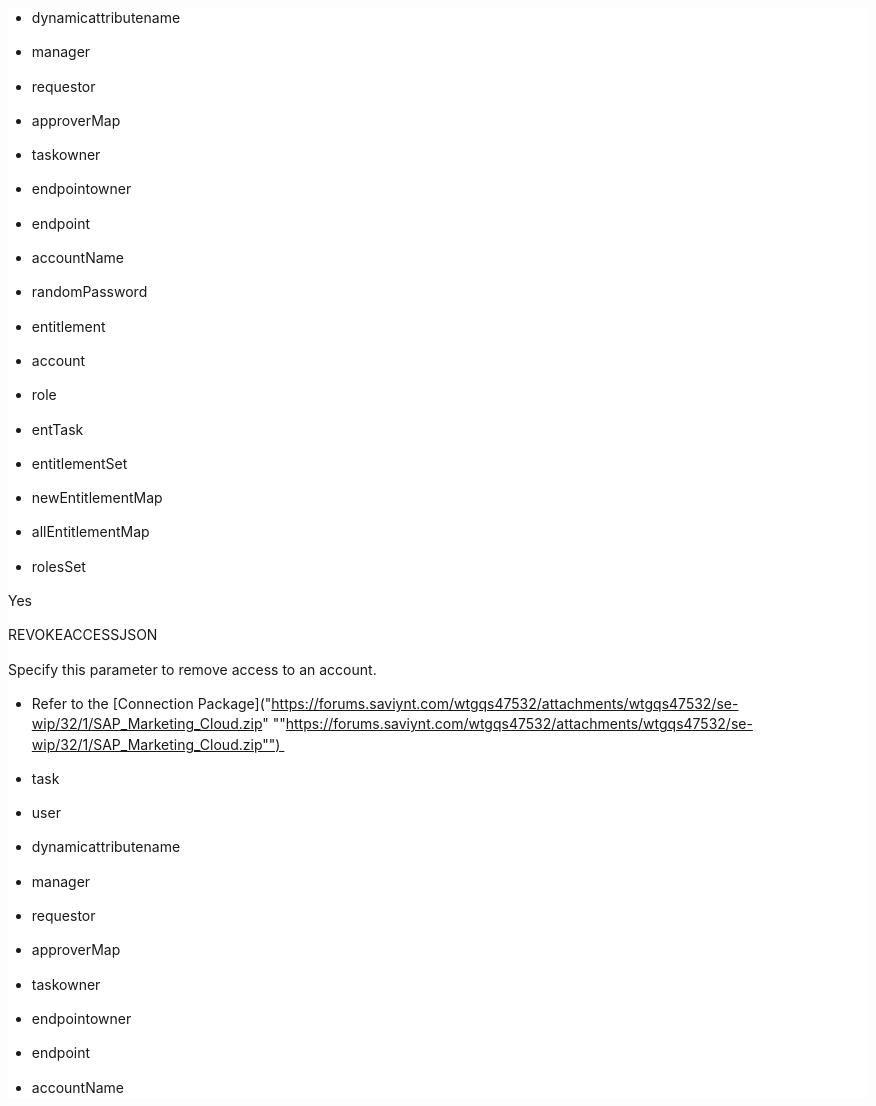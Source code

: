 *   dynamicattributename
    
*   manager
    
*   requestor
    
*   approverMap
    
*   taskowner
    
*   endpointowner
    
*   endpoint
    
*   accountName
    
*   randomPassword
    
*   entitlement
    
*   account
    
*   role
    
*   entTask
    
*   entitlementSet
    
*   newEntitlementMap
    
*   allEntitlementMap
    
*   rolesSet
    

Yes

REVOKEACCESSJSON

Specify this parameter to remove access to an account.

*   Refer to the [Connection Package]("https://forums.saviynt.com/wtgqs47532/attachments/wtgqs47532/se-wip/32/1/SAP_Marketing_Cloud.zip" ""https://forums.saviynt.com/wtgqs47532/attachments/wtgqs47532/se-wip/32/1/SAP_Marketing_Cloud.zip"") 

*   task
    
*   user
    
*   dynamicattributename
    
*   manager
    
*   requestor
    
*   approverMap
    
*   taskowner
    
*   endpointowner
    
*   endpoint
    
*   accountName
    